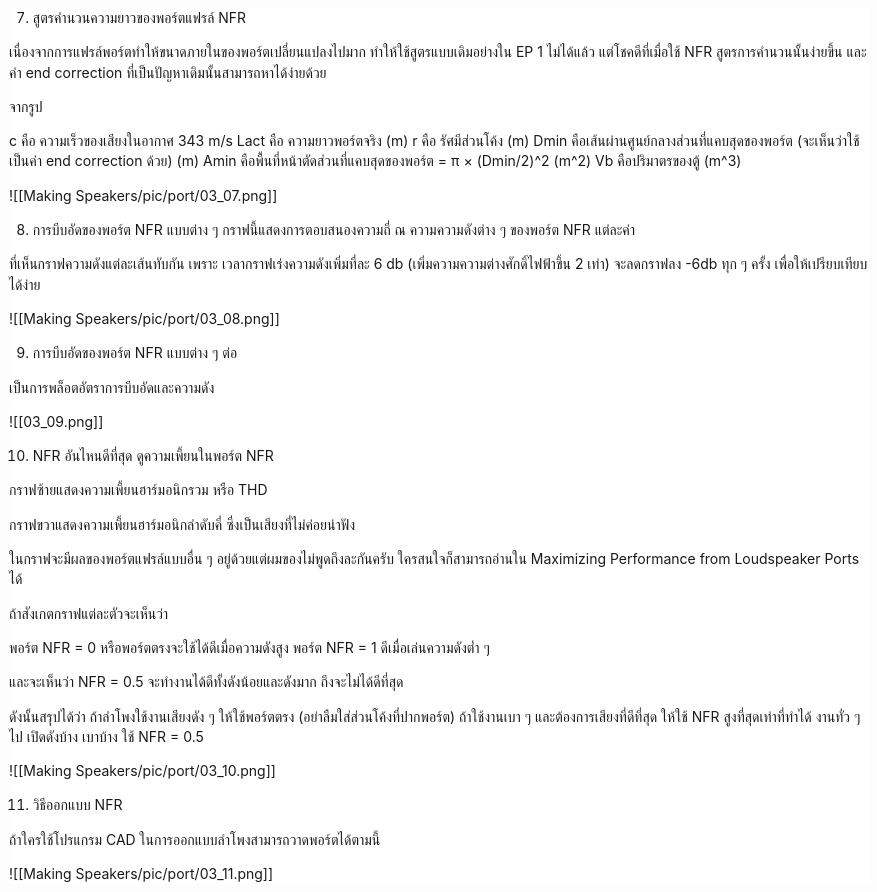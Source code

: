 7. สูตรคำนวนความยาวของพอร์ตแฟรล์ NFR

เนื่องจากการแฟรล์พอร์ตทำให้ขนาดภายในของพอร์ตเปลี่ยนแปลงไปมาก ทำให้ใช้สูตรแบบเดิมอย่างใน EP 1 ไม่ได้แล้ว แต่โชคดีที่เมื่อใช้ NFR สูตรการคำนวนนั้นง่ายขึ้น และค่า end correction ที่เป็นปัญหาเดิมนั้นสามารถหาได้ง่ายด้วย

จากรูป

c คือ ความเร็วของเสียงในอากาศ 343 m/s
Lact คือ ความยาวพอร์ตจริง (m)
r คือ รัศมีส่วนโค้ง (m)
Dmin คือเส้นผ่านศูนย์กลางส่วนที่แคบสุดของพอร์ต (จะเห็นว่าใช้เป็นค่า end correction ด้วย) (m)
Amin คือพื้นที่หน้าตัดส่วนที่แคบสุดของพอร์ต = π × (Dmin/2)^2 (m^2)
Vb คือปริมาตรของตู้ (m^3)

![[Making Speakers/pic/port/03_07.png]]

8. การบีบอัดของพอร์ต NFR แบบต่าง ๆ
กราฟนี้แสดงการตอบสนองความถี่ ณ ความความดังต่าง ๆ ของพอร์ต NFR แต่ละค่า

ที่เห็นกราฟความดังแต่ละเส้นทับกัน เพราะ เวลากราฟเร่งความดังเพิ่มที่ละ 6 db (เพิ่มความความต่างศักดิ์ไฟฟ้าขึ้น 2 เท่า) จะลดกราฟลง -6db ทุก ๆ ครั้ง เพื่อให้เปรียบเทียบได้ง่าย

![[Making Speakers/pic/port/03_08.png]]

9. การบีบอัดของพอร์ต NFR แบบต่าง ๆ ต่อ

เป็นการพล็อตอัตราการบีบอัดและความดัง

![[03_09.png]]

10. NFR อันไหนดีที่สุด ดูความเพี้ยนในพอร์ต NFR

กราฟซ้ายแสดงความเพี้ยนฮาร์มอนิกรวม หรือ THD 

กราฟขวาแสดงความเพี้ยนฮาร์มอนิกลำดับคี่ ซึ่งเป็นเสียงที่ไม่ค่อยน่าฟัง

ในกราฟจะมีผลของพอร์ตแฟรล์แบบอื่น ๆ อยู่ด้วยแต่ผมของไม่พูดถึงละกันครับ ใครสนใจก็สามารถอ่านใน Maximizing Performance from Loudspeaker Ports ได้

ถ้าสังเกตกราฟแต่ละตัวจะเห็นว่า

พอร์ต NFR = 0 หรือพอร์ตตรงจะใช้ได้ดีเมื่อความดังสูง
พอร์ต NFR = 1 ดีเมื่อเล่นความดังต่ำ ๆ

และจะเห็นว่า NFR = 0.5 จะทำงานได้ดีทั้งดังน้อยและดังมาก ถึงจะไม่ได้ดีที่สุด

ดังนั้นสรุปได้ว่า ถ้าลำโพงใช้งานเสียงดัง ๆ ให้ใช้พอร์ตตรง (อย่าลืมใส่ส่วนโค้งที่ปากพอร์ต)
ถ้าใช้งานเบา ๆ และต้องการเสียงที่ดีที่สุด ให้ใช้ NFR สูงที่สุดเท่าที่ทำได้
งานทั่ว ๆ ไป เปิดดังบ้าง เบาบ้าง ใช้ NFR = 0.5

![[Making Speakers/pic/port/03_10.png]]

11. วิธีออกแบบ NFR

ถ้าใครใช้โปรแกรม CAD ในการออกแบบลำโพงสามารถวาดพอร์ตได้ตามนี้

![[Making Speakers/pic/port/03_11.png]]
